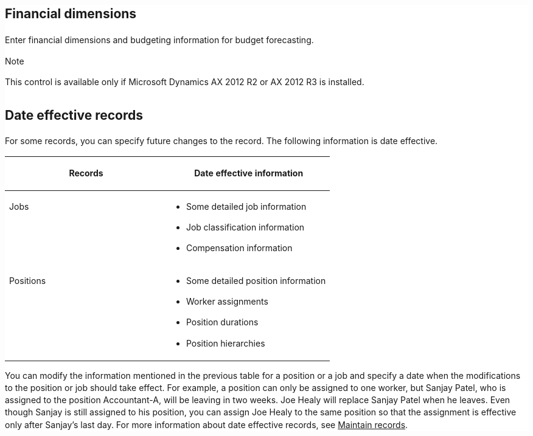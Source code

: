## Financial dimensions

Enter financial dimensions and budgeting information for budget forecasting.


> [!NOTE]
> <P>This control is available only if Microsoft Dynamics AX 2012 R2 or AX 2012 R3 is installed.</P>



## Date effective records

For some records, you can specify future changes to the record. The following information is date effective.

<table>
<colgroup>
<col style="width: 50%" />
<col style="width: 50%" />
</colgroup>
<thead>
<tr class="header">
<th><p>Records</p></th>
<th><p>Date effective information</p></th>
</tr>
</thead>
<tbody>
<tr class="odd">
<td><p>Jobs</p></td>
<td><ul>
<li><p>Some detailed job information</p></li>
<li><p>Job classification information</p></li>
<li><p>Compensation information</p></li>
</ul></td>
</tr>
<tr class="even">
<td><p>Positions</p></td>
<td><ul>
<li><p>Some detailed position information</p></li>
<li><p>Worker assignments</p></li>
<li><p>Position durations</p></li>
<li><p>Position hierarchies</p></li>
</ul></td>
</tr>
</tbody>
</table>


You can modify the information mentioned in the previous table for a position or a job and specify a date when the modifications to the position or job should take effect. For example, a position can only be assigned to one worker, but Sanjay Patel, who is assigned to the position Accountant-A, will be leaving in two weeks. Joe Healy will replace Sanjay Patel when he leaves. Even though Sanjay is still assigned to his position, you can assign Joe Healy to the same position so that the assignment is effective only after Sanjay’s last day. For more information about date effective records, see [Maintain records](maintain-records.md).
